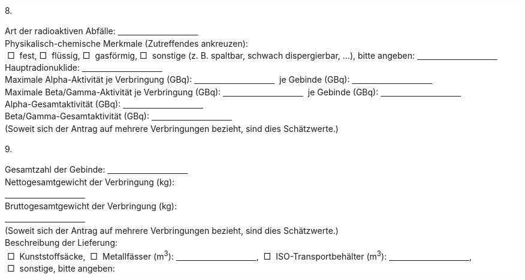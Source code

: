 </td>

</tr>

<tr>

<td style="border-right: 0.5pt solid ; border-bottom: 0.5pt solid ; " align="center" valign="top" charoff="50">

8\.

</td>

<td style="border-bottom: 0.5pt solid ; " colspan="8" align="left" valign="top" charoff="50">

Art der radioaktiven Abfälle:
<span style=";;text-decoration:underline">                                  </span>  
Physikalisch-chemische Merkmale (Zutreffendes ankreuzen):  
 <span class="Formel">□</span>  fest, <span class="Formel">□</span>
 flüssig, <span class="Formel">□</span>
 gasförmig, <span class="Formel">□</span>  sonstige (z. B. spaltbar,
schwach dispergierbar, …), bitte angeben:
<span style=";;text-decoration:underline">                                  </span>  
Hauptradionuklide:
<span style=";;text-decoration:underline">                                  </span>  
Maximale Alpha-Aktivität je Verbringung (GBq):
<span style=";;text-decoration:underline">                                  </span>
 je Gebinde (GBq):
<span style=";;text-decoration:underline">                                  </span>  
Maximale Beta/Gamma-Aktivität je Verbringung (GBq):
<span style=";;text-decoration:underline">                                  </span>
 je Gebinde (GBq):
<span style=";;text-decoration:underline">                                  </span>  
Alpha-Gesamtaktivität (GBq):
<span style=";;text-decoration:underline">                                  </span>  
Beta/Gamma-Gesamtaktivität (GBq):
<span style=";;text-decoration:underline">                                  </span>  
(Soweit sich der Antrag auf mehrere Verbringungen bezieht, sind dies
Schätzwerte.)

</td>

</tr>

<tr>

<td style="border-right: 0.5pt solid ; border-bottom: 0.5pt solid ; " align="center" valign="top" charoff="50">

9\.

</td>

<td style="border-bottom: 0.5pt solid ; " colspan="8" align="left" valign="top" charoff="50">

Gesamtzahl der Gebinde:
<span style=";;text-decoration:underline">                                  </span>  
Nettogesamtgewicht der Verbringung (kg):  
<span style=";;text-decoration:underline">                                  </span>  
Bruttogesamtgewicht der Verbringung (kg):  
<span style=";;text-decoration:underline">                                  </span>  
(Soweit sich der Antrag auf mehrere Verbringungen bezieht, sind dies
Schätzwerte.)  
Beschreibung der Lieferung:  
 <span class="Formel">□</span>  Kunststoffsäcke,
 <span class="Formel">□</span>  Metallfässer (m<sup>3</sup>):
<span style=";;text-decoration:underline">                                  </span>,
 <span class="Formel">□</span>  ISO-Transportbehälter (m<sup>3</sup>):
<span style=";;text-decoration:underline">                                  </span>,  
 <span class="Formel">□</span>  sonstige, bitte angeben: